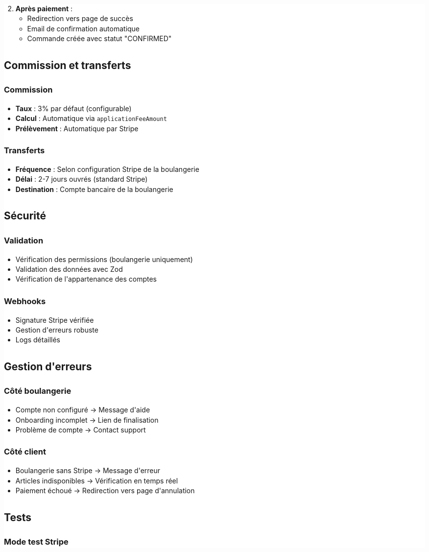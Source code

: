 2. **Après paiement** :
   - Redirection vers page de succès
   - Email de confirmation automatique
   - Commande créée avec statut "CONFIRMED"

## Commission et transferts

### Commission

- **Taux** : 3% par défaut (configurable)
- **Calcul** : Automatique via `applicationFeeAmount`
- **Prélèvement** : Automatique par Stripe

### Transferts

- **Fréquence** : Selon configuration Stripe de la boulangerie
- **Délai** : 2-7 jours ouvrés (standard Stripe)
- **Destination** : Compte bancaire de la boulangerie

## Sécurité

### Validation

- Vérification des permissions (boulangerie uniquement)
- Validation des données avec Zod
- Vérification de l'appartenance des comptes

### Webhooks

- Signature Stripe vérifiée
- Gestion d'erreurs robuste
- Logs détaillés

## Gestion d'erreurs

### Côté boulangerie

- Compte non configuré → Message d'aide
- Onboarding incomplet → Lien de finalisation
- Problème de compte → Contact support

### Côté client

- Boulangerie sans Stripe → Message d'erreur
- Articles indisponibles → Vérification en temps réel
- Paiement échoué → Redirection vers page d'annulation

## Tests

### Mode test Stripe

